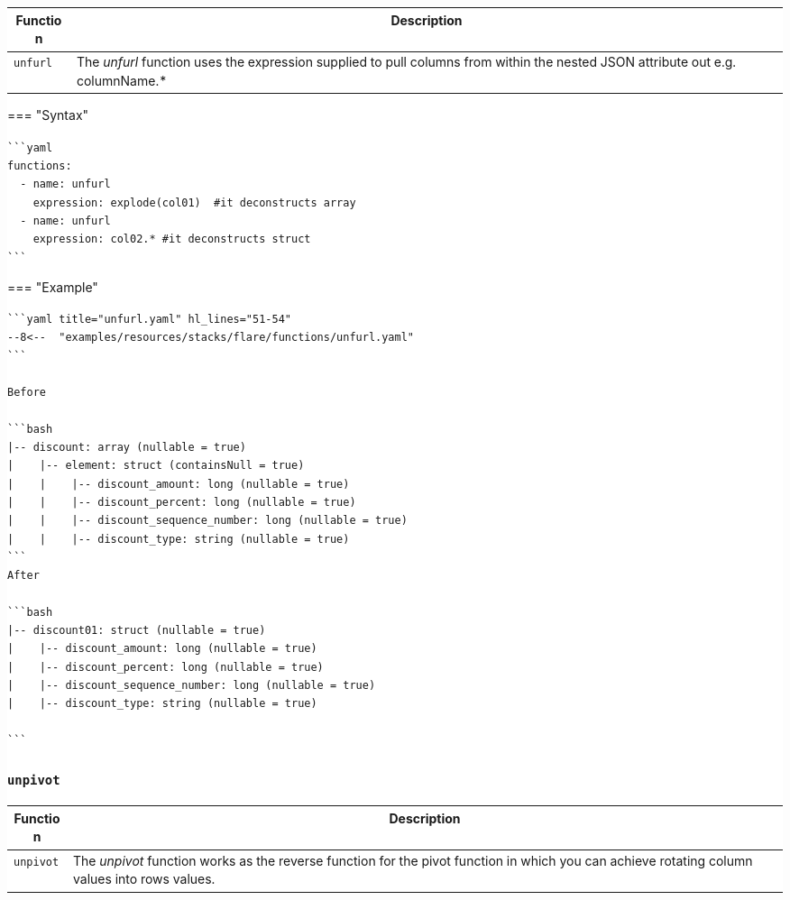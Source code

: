 | Function | Description |
| --- | --- |
| `unfurl` | The *unfurl* function uses the expression supplied to pull columns from within the nested JSON attribute out e.g. columnName.* |

<div class="grid" markdown>

=== "Syntax"

    ```yaml
    functions:
      - name: unfurl
        expression: explode(col01)  #it deconstructs array
      - name: unfurl
        expression: col02.* #it deconstructs struct
    ```

=== "Example"

    ```yaml title="unfurl.yaml" hl_lines="51-54"
    --8<--  "examples/resources/stacks/flare/functions/unfurl.yaml"
    ```

    Before

    ```bash
    |-- discount: array (nullable = true)
    |    |-- element: struct (containsNull = true)
    |    |    |-- discount_amount: long (nullable = true)
    |    |    |-- discount_percent: long (nullable = true)
    |    |    |-- discount_sequence_number: long (nullable = true)
    |    |    |-- discount_type: string (nullable = true)
    ```
    After

    ```bash
    |-- discount01: struct (nullable = true)
    |    |-- discount_amount: long (nullable = true)
    |    |-- discount_percent: long (nullable = true)
    |    |-- discount_sequence_number: long (nullable = true)
    |    |-- discount_type: string (nullable = true)

    ```
</div>

### **`unpivot`**

| Function | Description |
| --- | --- |
| `unpivot` | The *unpivot* function works as the reverse function for the pivot function in which you can achieve rotating column values into rows values.  |
